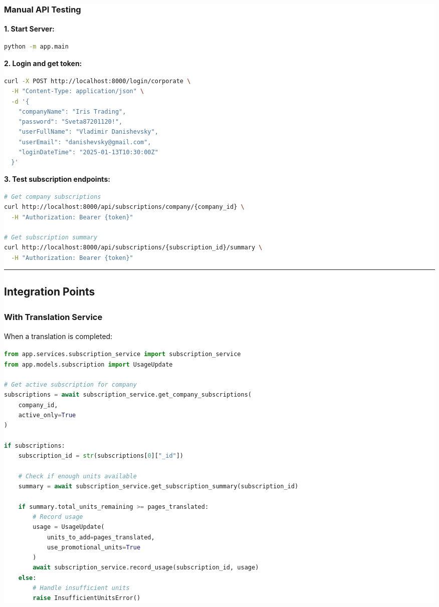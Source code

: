 ### Manual API Testing

**1. Start Server:**
```bash
python -m app.main
```

**2. Login and get token:**
```bash
curl -X POST http://localhost:8000/login/corporate \
  -H "Content-Type: application/json" \
  -d '{
    "companyName": "Iris Trading",
    "password": "Sveta87201120!",
    "userFullName": "Vladimir Danishevsky",
    "userEmail": "danishevsky@gmail.com",
    "loginDateTime": "2025-01-13T10:30:00Z"
  }'
```

**3. Test subscription endpoints:**
```bash
# Get company subscriptions
curl http://localhost:8000/api/subscriptions/company/{company_id} \
  -H "Authorization: Bearer {token}"

# Get subscription summary
curl http://localhost:8000/api/subscriptions/{subscription_id}/summary \
  -H "Authorization: Bearer {token}"
```

---

## Integration Points

### With Translation Service
When a translation is completed:

```python
from app.services.subscription_service import subscription_service
from app.models.subscription import UsageUpdate

# Get active subscription for company
subscriptions = await subscription_service.get_company_subscriptions(
    company_id,
    active_only=True
)

if subscriptions:
    subscription_id = str(subscriptions[0]["_id"])

    # Check if enough units available
    summary = await subscription_service.get_subscription_summary(subscription_id)

    if summary.total_units_remaining >= pages_translated:
        # Record usage
        usage = UsageUpdate(
            units_to_add=pages_translated,
            use_promotional_units=True
        )
        await subscription_service.record_usage(subscription_id, usage)
    else:
        # Handle insufficient units
        raise InsufficientUnitsError()
```
